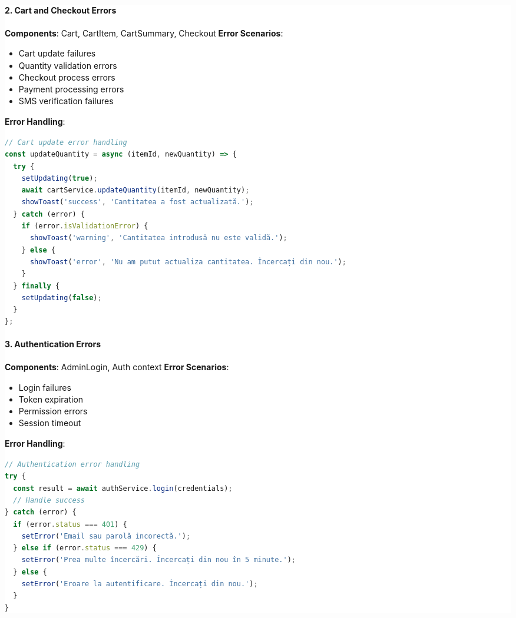 #### 2. Cart and Checkout Errors

**Components**: Cart, CartItem, CartSummary, Checkout
**Error Scenarios**:
- Cart update failures
- Quantity validation errors
- Checkout process errors
- Payment processing errors
- SMS verification failures

**Error Handling**:
```javascript
// Cart update error handling
const updateQuantity = async (itemId, newQuantity) => {
  try {
    setUpdating(true);
    await cartService.updateQuantity(itemId, newQuantity);
    showToast('success', 'Cantitatea a fost actualizată.');
  } catch (error) {
    if (error.isValidationError) {
      showToast('warning', 'Cantitatea introdusă nu este validă.');
    } else {
      showToast('error', 'Nu am putut actualiza cantitatea. Încercați din nou.');
    }
  } finally {
    setUpdating(false);
  }
};
```

#### 3. Authentication Errors

**Components**: AdminLogin, Auth context
**Error Scenarios**:
- Login failures
- Token expiration
- Permission errors
- Session timeout

**Error Handling**:
```javascript
// Authentication error handling
try {
  const result = await authService.login(credentials);
  // Handle success
} catch (error) {
  if (error.status === 401) {
    setError('Email sau parolă incorectă.');
  } else if (error.status === 429) {
    setError('Prea multe încercări. Încercați din nou în 5 minute.');
  } else {
    setError('Eroare la autentificare. Încercați din nou.');
  }
}
```
